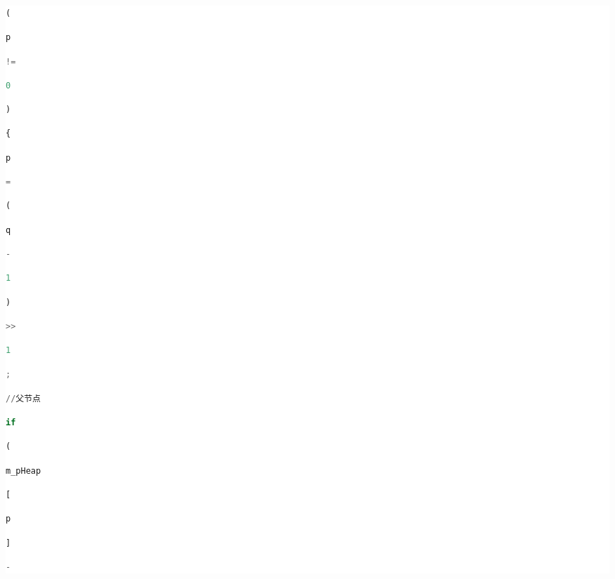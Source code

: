 ```python
(
```
```python
p
```
```python
!=
```
```python
0
```
```python
)
```
```python
{
```
```python
p
```
```python
=
```
```python
(
```
```python
q
```
```python
-
```
```python
1
```
```python
)
```
```python
>>
```
```python
1
```
```python
;
```
```python
//父节点
```
```python
if
```
```python
(
```
```python
m_pHeap
```
```python
[
```
```python
p
```
```python
]
```
```python
-
```
```python
```